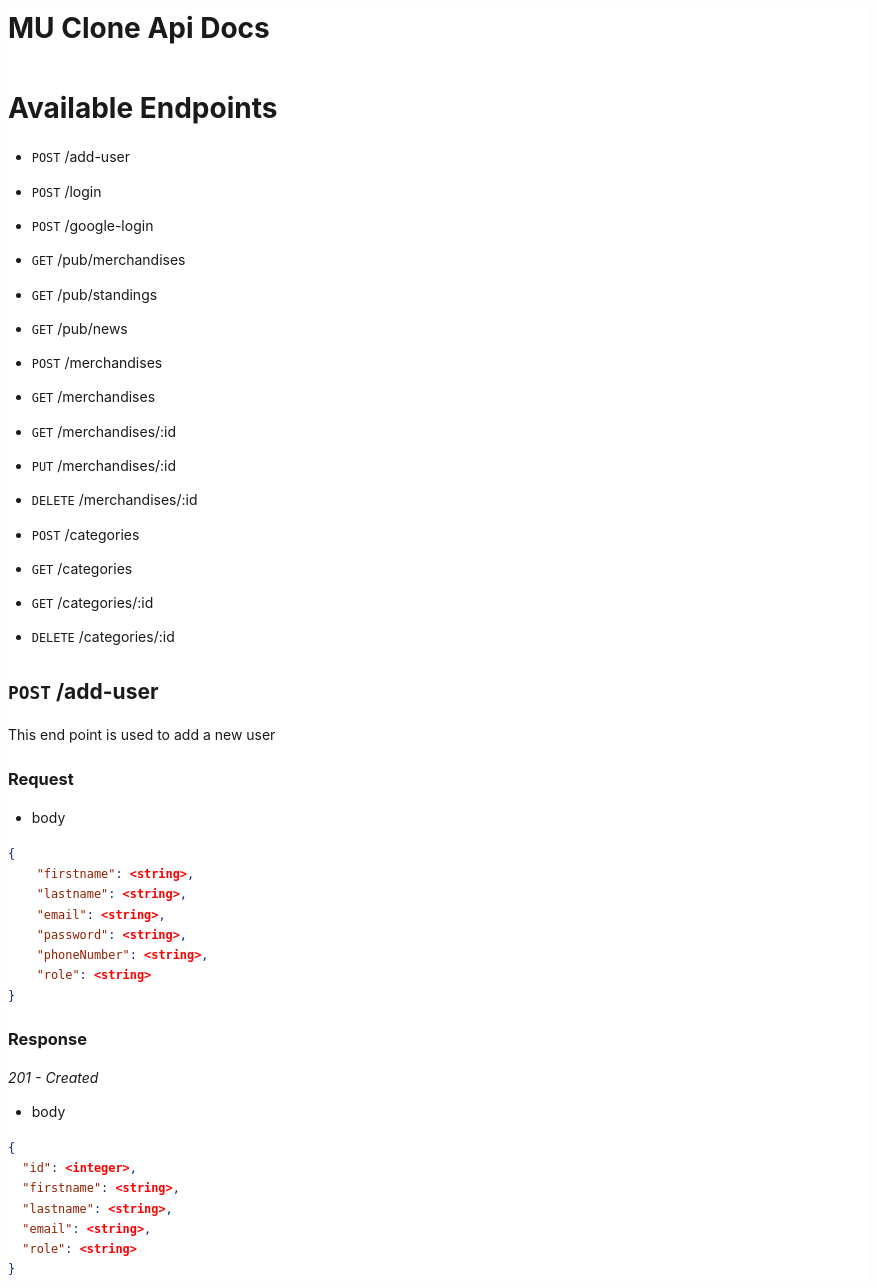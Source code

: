 # MU Clone Api Docs

# Available Endpoints

- `POST` /add-user
- `POST` /login
- `POST` /google-login

- `GET` /pub/merchandises
- `GET` /pub/standings
- `GET` /pub/news

- `POST` /merchandises
- `GET` /merchandises
- `GET` /merchandises/:id
- `PUT` /merchandises/:id
- `DELETE` /merchandises/:id

- `POST` /categories
- `GET` /categories
- `GET` /categories/:id
- `DELETE` /categories/:id

## `POST` /add-user

This end point is used to add a new user

### Request

- body

```json
{
    "firstname": <string>,
    "lastname": <string>,
    "email": <string>,
    "password": <string>,
    "phoneNumber": <string>,
    "role": <string>
}
```

### Response

_201 - Created_

- body

```json
{
  "id": <integer>,
  "firstname": <string>,
  "lastname": <string>,
  "email": <string>,
  "role": <string>
}
```
